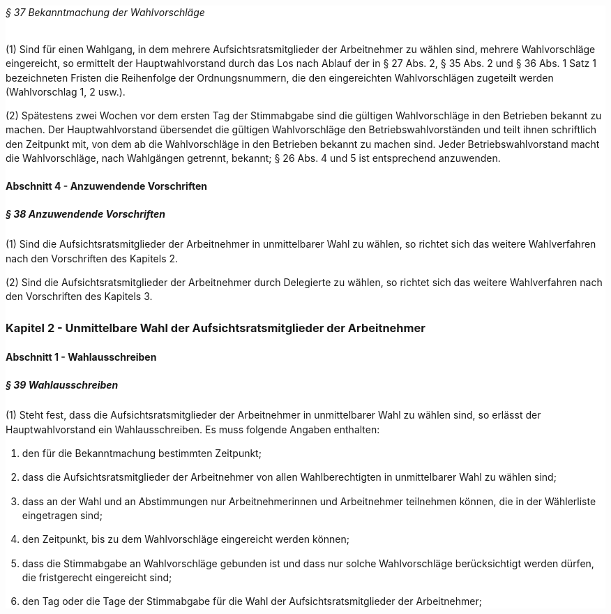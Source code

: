 
###### § 37 Bekanntmachung der Wahlvorschläge

(1) Sind für einen Wahlgang, in dem mehrere Aufsichtsratsmitglieder der Arbeitnehmer zu wählen sind, mehrere Wahlvorschläge eingereicht, so ermittelt der Hauptwahlvorstand durch das Los nach Ablauf der in § 27 Abs. 2, § 35 Abs. 2 und § 36 Abs. 1 Satz 1 bezeichneten Fristen die Reihenfolge der Ordnungsnummern, die den eingereichten Wahlvorschlägen zugeteilt werden (Wahlvorschlag 1, 2 usw.).

(2) Spätestens zwei Wochen vor dem ersten Tag der Stimmabgabe sind die gültigen Wahlvorschläge in den Betrieben bekannt zu machen. Der Hauptwahlvorstand übersendet die gültigen Wahlvorschläge den Betriebswahlvorständen und teilt ihnen schriftlich den Zeitpunkt mit, von dem ab die Wahlvorschläge in den Betrieben bekannt zu machen sind. Jeder Betriebswahlvorstand macht die Wahlvorschläge, nach Wahlgängen getrennt, bekannt; § 26 Abs. 4 und 5 ist entsprechend anzuwenden.


#### Abschnitt 4 - Anzuwendende Vorschriften



##### § 38 Anzuwendende Vorschriften

(1) Sind die Aufsichtsratsmitglieder der Arbeitnehmer in unmittelbarer Wahl zu wählen, so richtet sich das weitere Wahlverfahren nach den Vorschriften des Kapitels 2.

(2) Sind die Aufsichtsratsmitglieder der Arbeitnehmer durch Delegierte zu wählen, so richtet sich das weitere Wahlverfahren nach den Vorschriften des Kapitels 3.


### Kapitel 2 - Unmittelbare Wahl der Aufsichtsratsmitglieder der Arbeitnehmer



#### Abschnitt 1 - Wahlausschreiben



##### § 39 Wahlausschreiben

(1) Steht fest, dass die Aufsichtsratsmitglieder der Arbeitnehmer in unmittelbarer Wahl zu wählen sind, so erlässt der Hauptwahlvorstand ein Wahlausschreiben. Es muss folgende Angaben enthalten:

1.  den für die Bekanntmachung bestimmten Zeitpunkt;


2.  dass die Aufsichtsratsmitglieder der Arbeitnehmer von allen Wahlberechtigten in unmittelbarer Wahl zu wählen sind;


3.  dass an der Wahl und an Abstimmungen nur Arbeitnehmerinnen und Arbeitnehmer teilnehmen können, die in der Wählerliste eingetragen sind;


4.  den Zeitpunkt, bis zu dem Wahlvorschläge eingereicht werden können;


5.  dass die Stimmabgabe an Wahlvorschläge gebunden ist und dass nur solche Wahlvorschläge berücksichtigt werden dürfen, die fristgerecht eingereicht sind;


6.  den Tag oder die Tage der Stimmabgabe für die Wahl der Aufsichtsratsmitglieder der Arbeitnehmer;
